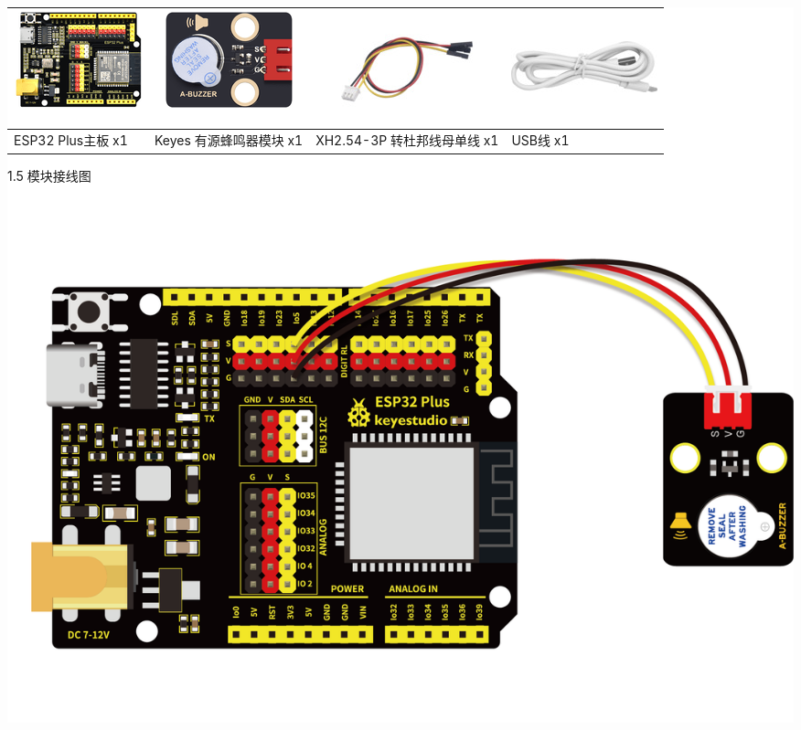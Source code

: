 | ![img](./media/KS5016.png) | ![img](./media/KE4010.png) | ![img](./media/3pin.jpg)       | ![img](./media/USB.jpg) |
| ------------------------ | ------------------------ | ---------------------------- | --------------------- |
| ESP32 Plus主板 x1        | Keyes 有源蜂鸣器模块 x1  | XH2.54-3P 转杜邦线母单线  x1 | USB线  x1             |

1.5 模块接线图

![](./media/171501.png)
